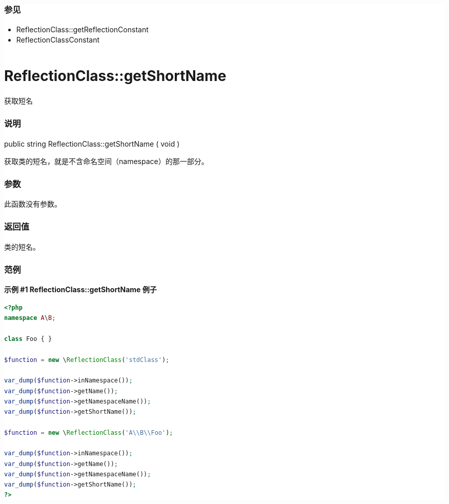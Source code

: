 ### 参见

-   <span
    class="methodname">ReflectionClass::getReflectionConstant</span>
-   <span class="classname">ReflectionClassConstant</span>

ReflectionClass::getShortName
=============================

获取短名

### 说明

<span class="modifier">public</span> <span class="type">string</span>
<span class="methodname">ReflectionClass::getShortName</span> ( <span
class="methodparam">void</span> )

获取类的短名，就是不含命名空间（namespace）的那一部分。

### 参数

此函数没有参数。

### 返回值

类的短名。

### 范例

**示例 \#1 <span class="methodname">ReflectionClass::getShortName</span>
例子**

``` php
<?php
namespace A\B;

class Foo { }

$function = new \ReflectionClass('stdClass');

var_dump($function->inNamespace());
var_dump($function->getName());
var_dump($function->getNamespaceName());
var_dump($function->getShortName());

$function = new \ReflectionClass('A\\B\\Foo');

var_dump($function->inNamespace());
var_dump($function->getName());
var_dump($function->getNamespaceName());
var_dump($function->getShortName());
?>
```
